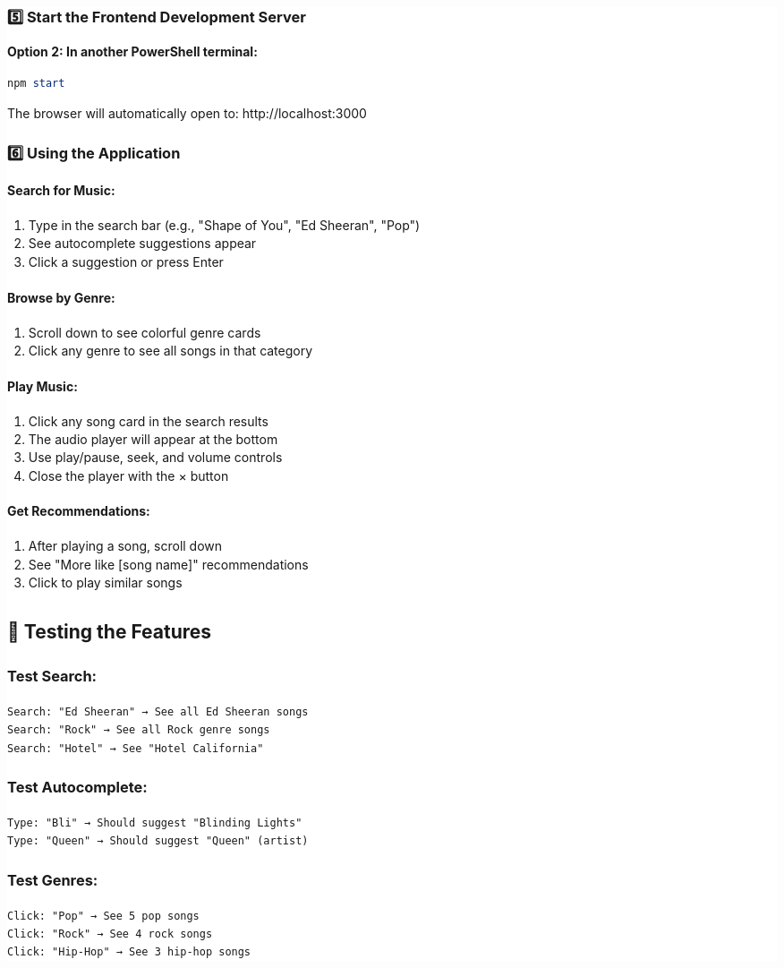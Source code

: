 ### 5️⃣ Start the Frontend Development Server

**Option 2: In another PowerShell terminal:**
```powershell
npm start
```

The browser will automatically open to: http://localhost:3000

### 6️⃣ Using the Application

#### Search for Music:
1. Type in the search bar (e.g., "Shape of You", "Ed Sheeran", "Pop")
2. See autocomplete suggestions appear
3. Click a suggestion or press Enter

#### Browse by Genre:
1. Scroll down to see colorful genre cards
2. Click any genre to see all songs in that category

#### Play Music:
1. Click any song card in the search results
2. The audio player will appear at the bottom
3. Use play/pause, seek, and volume controls
4. Close the player with the × button

#### Get Recommendations:
1. After playing a song, scroll down
2. See "More like [song name]" recommendations
3. Click to play similar songs

## 🎯 Testing the Features

### Test Search:
```
Search: "Ed Sheeran" → See all Ed Sheeran songs
Search: "Rock" → See all Rock genre songs
Search: "Hotel" → See "Hotel California"
```

### Test Autocomplete:
```
Type: "Bli" → Should suggest "Blinding Lights"
Type: "Queen" → Should suggest "Queen" (artist)
```

### Test Genres:
```
Click: "Pop" → See 5 pop songs
Click: "Rock" → See 4 rock songs
Click: "Hip-Hop" → See 3 hip-hop songs
```
